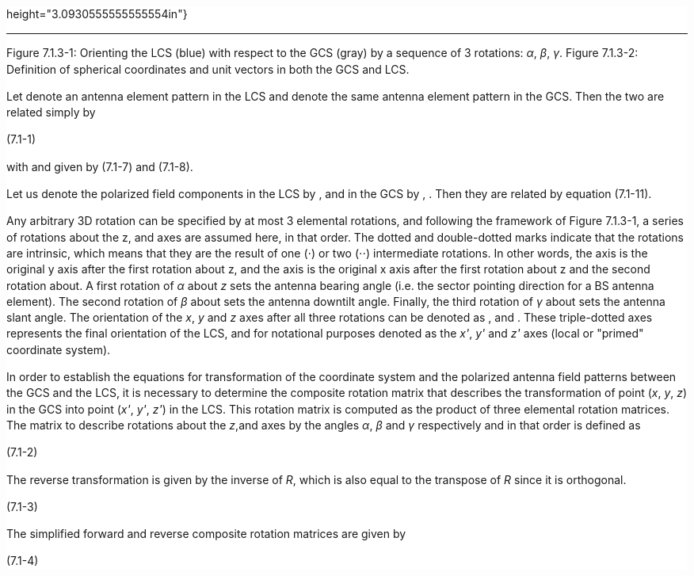 height="3.0930555555555554in"}
  ---------------------------------------------------------------------------------------------------------------------- -----------------------------------------------------------------------------------------------
  Figure 7.1.3-1: Orienting the LCS (blue) with respect to the GCS (gray) by a sequence of 3 rotations: *α*, *β*, *γ*.   Figure 7.1.3-2: Definition of spherical coordinates and unit vectors in both the GCS and LCS.

Let denote an antenna element pattern in the LCS and denote the same
antenna element pattern in the GCS. Then the two are related simply by

(7.1-1)

with and given by (7.1-7) and (7.1-8).

Let us denote the polarized field components in the LCS by , and in the
GCS by , . Then they are related by equation (7.1-11).

Any arbitrary 3D rotation can be specified by at most 3 elemental
rotations, and following the framework of Figure 7.1.3-1, a series of
rotations about the z, and axes are assumed here, in that order. The
dotted and double-dotted marks indicate that the rotations are
intrinsic, which means that they are the result of one (⋅) or two (⋅⋅)
intermediate rotations. In other words, the axis is the original y axis
after the first rotation about z, and the axis is the original x axis
after the first rotation about z and the second rotation about. A first
rotation of *α* about *z* sets the antenna bearing angle (i.e. the
sector pointing direction for a BS antenna element). The second rotation
of *β* about sets the antenna downtilt angle. Finally, the third
rotation of *γ* about sets the antenna slant angle. The orientation of
the *x*, *y* and *z* axes after all three rotations can be denoted as ,
and . These triple-dotted axes represents the final orientation of the
LCS, and for notational purposes denoted as the *x\'*, *y\'* and *z\'*
axes (local or \"primed\" coordinate system).

In order to establish the equations for transformation of the coordinate
system and the polarized antenna field patterns between the GCS and the
LCS, it is necessary to determine the composite rotation matrix that
describes the transformation of point (*x*, *y*, *z*) in the GCS into
point (*x\'*, *y\'*, *z\'*) in the LCS. This rotation matrix is computed
as the product of three elemental rotation matrices. The matrix to
describe rotations about the *z*,and axes by the angles *α*, *β* and *γ*
respectively and in that order is defined as

(7.1-2)

The reverse transformation is given by the inverse of *R*, which is also
equal to the transpose of *R* since it is orthogonal.

(7.1-3)

The simplified forward and reverse composite rotation matrices are given
by

(7.1-4)

